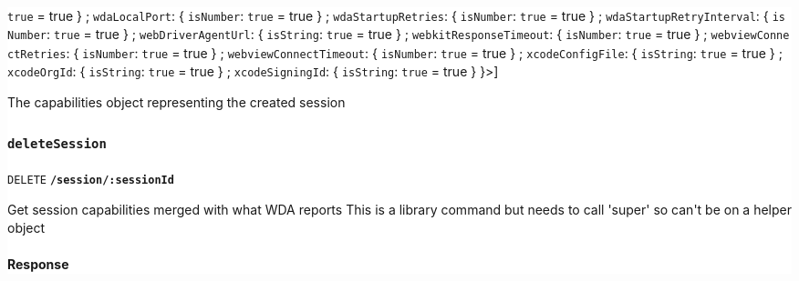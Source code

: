 ``true`` = true } ; `wdaLocalPort`: { `isNumber`: ``true`` = true } ; `wdaStartupRetries`: { `isNumber`: ``true`` = true } ; `wdaStartupRetryInterval`: { `isNumber`: ``true`` = true } ; `webDriverAgentUrl`: { `isString`: ``true`` = true } ; `webkitResponseTimeout`: { `isNumber`: ``true`` = true } ; `webviewConnectRetries`: { `isNumber`: ``true`` = true } ; `webviewConnectTimeout`: { `isNumber`: ``true`` = true } ; `xcodeConfigFile`: { `isString`: ``true`` = true } ; `xcodeOrgId`: { `isString`: ``true`` = true } ; `xcodeSigningId`: { `isString`: ``true`` = true }  }\>]

The capabilities object representing the created session

### `deleteSession`

`DELETE` **`/session/:sessionId`**

Get session capabilities merged with what WDA reports
This is a library command but needs to call 'super' so can't be on
a helper object



#### Response
